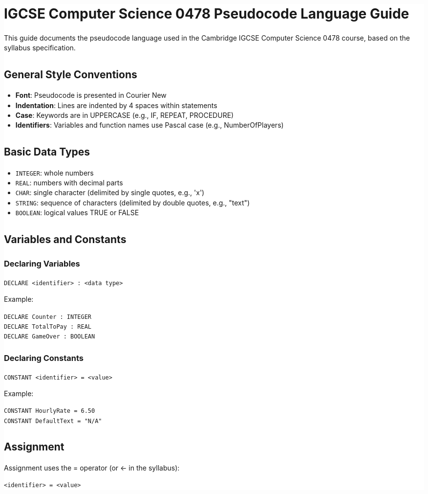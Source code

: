 # IGCSE Computer Science 0478 Pseudocode Language Guide

This guide documents the pseudocode language used in the Cambridge IGCSE Computer Science 0478 course, based on the syllabus specification.

## General Style Conventions

- **Font**: Pseudocode is presented in Courier New
- **Indentation**: Lines are indented by 4 spaces within statements
- **Case**: Keywords are in UPPERCASE (e.g., IF, REPEAT, PROCEDURE)
- **Identifiers**: Variables and function names use Pascal case (e.g., NumberOfPlayers)

## Basic Data Types

- `INTEGER`: whole numbers
- `REAL`: numbers with decimal parts
- `CHAR`: single character (delimited by single quotes, e.g., 'x')
- `STRING`: sequence of characters (delimited by double quotes, e.g., "text")
- `BOOLEAN`: logical values TRUE or FALSE

## Variables and Constants

### Declaring Variables
```
DECLARE <identifier> : <data type>
```

Example:
```
DECLARE Counter : INTEGER
DECLARE TotalToPay : REAL
DECLARE GameOver : BOOLEAN
```

### Declaring Constants
```
CONSTANT <identifier> = <value>
```

Example:
```
CONSTANT HourlyRate = 6.50
CONSTANT DefaultText = "N/A"
```

## Assignment

Assignment uses the = operator (or ← in the syllabus):
```
<identifier> = <value>
```
